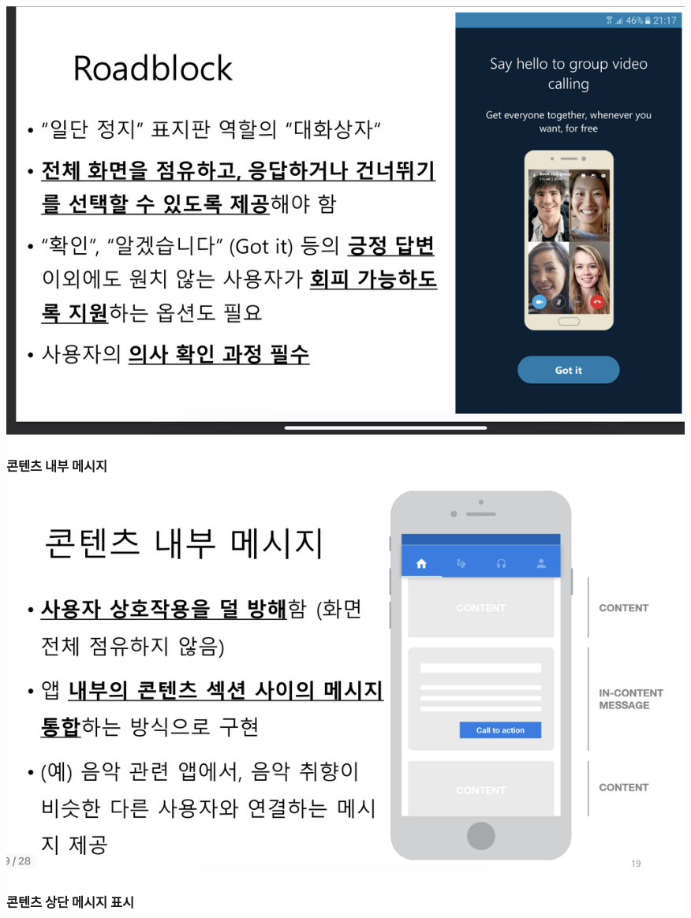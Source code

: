 ![Alt text](IMG_2530A8979D81-1.jpeg)
### 콘텐츠 내부 메시지
![Alt text](IMG_4226F9ECDC7F-1.jpeg)
### 콘텐츠 상단 메시지 표시